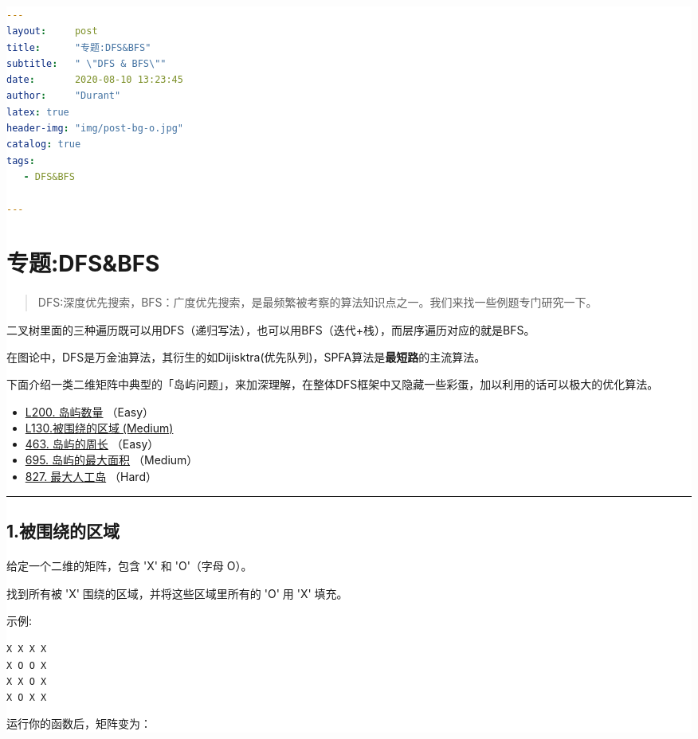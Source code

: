 ```yaml
---
layout:     post
title:      "专题:DFS&BFS"
subtitle:   " \"DFS & BFS\""
date:       2020-08-10 13:23:45
author:     "Durant"
latex: true
header-img: "img/post-bg-o.jpg"
catalog: true
tags:
   - DFS&BFS
   
---
```






# 专题:DFS&BFS

>  DFS:深度优先搜索，BFS：广度优先搜索，是最频繁被考察的算法知识点之一。我们来找一些例题专门研究一下。



二叉树里面的三种遍历既可以用DFS（递归写法），也可以用BFS（迭代+栈），而层序遍历对应的就是BFS。

在图论中，DFS是万金油算法，其衍生的如Dijisktra(优先队列)，SPFA算法是**最短路**的主流算法。

下面介绍一类二维矩阵中典型的「岛屿问题」，来加深理解，在整体DFS框架中又隐藏一些彩蛋，加以利用的话可以极大的优化算法。

- [L200. 岛屿数量](https://leetcode-cn.com/problems/number-of-islands/) （Easy）
- [L130.被围绕的区域 (Medium)](https://leetcode-cn.com/problems/surrounded-regions/)
- [463. 岛屿的周长](https://leetcode-cn.com/problems/island-perimeter/) （Easy）
- [695. 岛屿的最大面积](https://leetcode-cn.com/problems/max-area-of-island/) （Medium）
- [827. 最大人工岛](https://leetcode-cn.com/problems/making-a-large-island/) （Hard）

---

## 1.被围绕的区域

给定一个二维的矩阵，包含 'X' 和 'O'（字母 O）。

找到所有被 'X' 围绕的区域，并将这些区域里所有的 'O' 用 'X' 填充。

示例:

```
X X X X
X O O X
X X O X
X O X X
```

运行你的函数后，矩阵变为：
